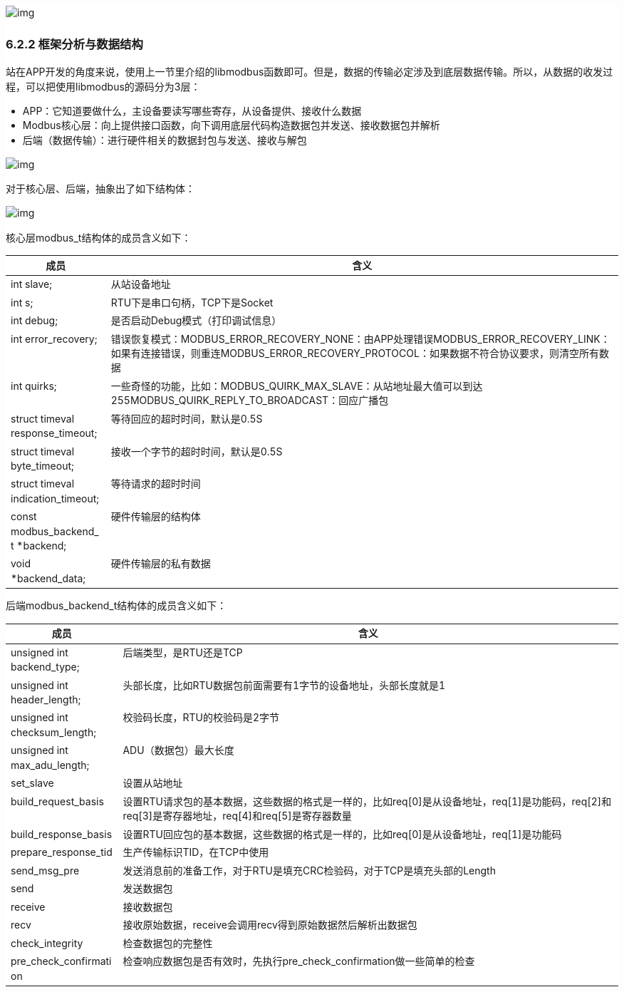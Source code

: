 ![img](http://photos.100ask.net/modbus-docs/project_one/chapter7/image19.png) 

### 6.2.2 框架分析与数据结构

站在APP开发的角度来说，使用上一节里介绍的libmodbus函数即可。但是，数据的传输必定涉及到底层数据传输。所以，从数据的收发过程，可以把使用libmodbus的源码分为3层：

- APP：它知道要做什么，主设备要读写哪些寄存，从设备提供、接收什么数据
- Modbus核心层：向上提供接口函数，向下调用底层代码构造数据包并发送、接收数据包并解析
- 后端（数据传输）：进行硬件相关的数据封包与发送、接收与解包

![img](http://photos.100ask.net/modbus-docs/project_one/chapter7/image20.png) 

对于核心层、后端，抽象出了如下结构体：

![img](http://photos.100ask.net/modbus-docs/project_one/chapter7/image21.png) 

核心层modbus_t结构体的成员含义如下：

| 成员                               | 含义                                                         |
| ---------------------------------- | ------------------------------------------------------------ |
| int slave;                         | 从站设备地址                                                 |
| int s;                             | RTU下是串口句柄，TCP下是Socket                               |
| int debug;                         | 是否启动Debug模式（打印调试信息）                            |
| int error_recovery;                | 错误恢复模式：MODBUS_ERROR_RECOVERY_NONE：由APP处理错误MODBUS_ERROR_RECOVERY_LINK：如果有连接错误，则重连MODBUS_ERROR_RECOVERY_PROTOCOL：如果数据不符合协议要求，则清空所有数据 |
| int quirks;                        | 一些奇怪的功能，比如：MODBUS_QUIRK_MAX_SLAVE：从站地址最大值可以到达255MODBUS_QUIRK_REPLY_TO_BROADCAST：回应广播包 |
| struct timeval response_timeout;   | 等待回应的超时时间，默认是0.5S                               |
| struct timeval byte_timeout;       | 接收一个字节的超时时间，默认是0.5S                           |
| struct timeval indication_timeout; | 等待请求的超时时间                                           |
| const modbus_backend_t *backend;   | 硬件传输层的结构体                                           |
| void *backend_data;                | 硬件传输层的私有数据                                         |

后端modbus_backend_t结构体的成员含义如下：

| 成员                          | 含义                                                         |
| ----------------------------- | ------------------------------------------------------------ |
| unsigned int backend_type;    | 后端类型，是RTU还是TCP                                       |
| unsigned int header_length;   | 头部长度，比如RTU数据包前面需要有1字节的设备地址，头部长度就是1 |
| unsigned int checksum_length; | 校验码长度，RTU的校验码是2字节                               |
| unsigned int max_adu_length;  | ADU（数据包）最大长度                                        |
| set_slave                     | 设置从站地址                                                 |
| build_request_basis           | 设置RTU请求包的基本数据，这些数据的格式是一样的，比如req[0]是从设备地址，req[1]是功能码，req[2]和req[3]是寄存器地址，req[4]和req[5]是寄存器数量 |
| build_response_basis          | 设置RTU回应包的基本数据，这些数据的格式是一样的，比如req[0]是从设备地址，req[1]是功能码 |
| prepare_response_tid          | 生产传输标识TID，在TCP中使用                                 |
| send_msg_pre                  | 发送消息前的准备工作，对于RTU是填充CRC检验码，对于TCP是填充头部的Length |
| send                          | 发送数据包                                                   |
| receive                       | 接收数据包                                                   |
| recv                          | 接收原始数据，receive会调用recv得到原始数据然后解析出数据包  |
| check_integrity               | 检查数据包的完整性                                           |
| pre_check_confirmation        | 检查响应数据包是否有效时，先执行pre_check_confirmation做一些简单的检查 |